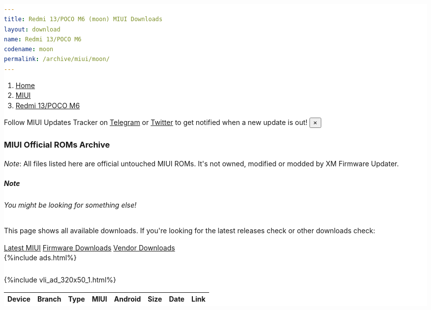 ```yaml
---
title: Redmi 13/POCO M6 (moon) MIUI Downloads
layout: download
name: Redmi 13/POCO M6
codename: moon
permalink: /archive/miui/moon/
---
```

<nav aria-label="breadcrumb">
    <ol class="breadcrumb">
        <li class="breadcrumb-item"><a href="/">Home</a></li>
        <li class="breadcrumb-item"><a href="/miui/">MIUI</a></li>
        <li class="breadcrumb-item active" aria-current="page"><a href="/miui/moon/">Redmi 13/POCO M6</a></li>
    </ol>
</nav>
<div class="alert alert-primary alert-dismissible fade show" role="alert">
    Follow MIUI Updates Tracker on <a href="https://t.me/MIUIUpdatesTracker" class="alert-link">Telegram</a>
     or <a href="https://twitter.com/MiFwUpdater" class="alert-link">Twitter</a> to get notified when a new update is out!
    <button type="button" class="close" data-dismiss="alert" aria-label="Close">
        <span aria-hidden="true">&times;</span>
    </button>
</div>

### MIUI Official ROMs Archive
*Note*: All files listed here are official untouched MIUI ROMs. It's not owned, modified or modded by XM Firmware Updater.
<div class="card">
  <div class="card-body">
    <h5 class="card-title">Note</h5>
    <h6 class="card-subtitle mb-2 text-muted">You might be looking for something else!</h6>
    <p class="card-text">This page shows all available downloads.
     If you're looking for the latest releases check or other downloads check:</p>
    <a href="/miui/moon/" class="card-link">Latest MIUI</a>
    <a href="/firmware/moon/" class="card-link">Firmware Downloads</a>
    <a href="/vendor/moon/" class="card-link">Vendor Downloads</a>
  </div>
</div>
{%include ads.html%}
<div class="row justify-content-center">
    <div class="col-10">
        <div class="table-responsive-md" style="margin-top: 25px;">
            {%include vli_ad_320x50_1.html%}
            <table id="miui" class="display dt-responsive nowrap compact table table-striped table-hover table-sm">
                <thead class="thead-dark">
                    <tr>
                        <th data-ref="device">Device</th>
                        <th data-ref="branch">Branch</th>
                        <th data-ref="type">Type</th>
                        <th data-ref="miui">MIUI</th>
                        <th data-ref="android">Android</th>
                        <th data-ref="size">Size</th>
                        <th data-ref="size">Date</th>
                        <th data-ref="link">Link</th>
                    </tr>
                </thead>
                <tbody>